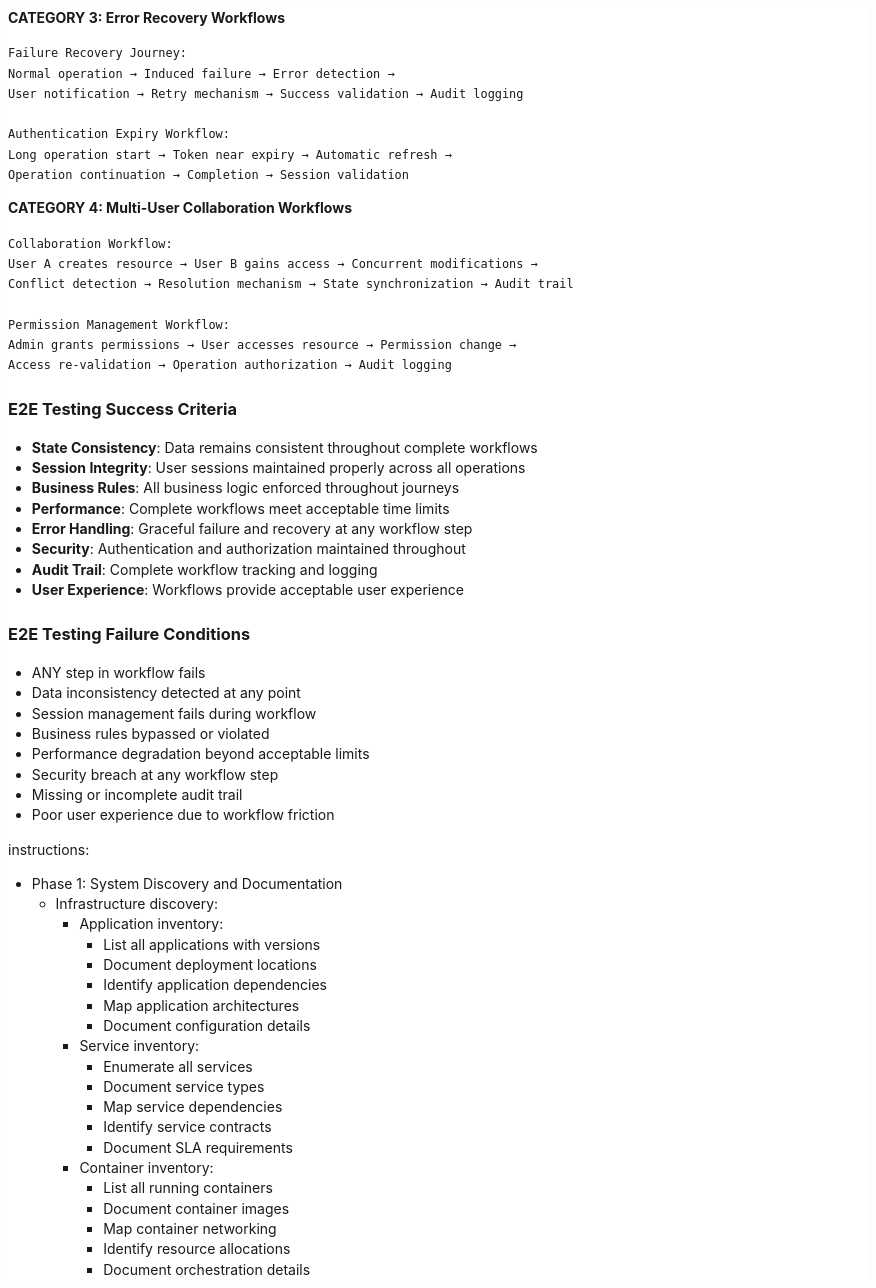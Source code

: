 **CATEGORY 3: Error Recovery Workflows**
```
Failure Recovery Journey:
Normal operation → Induced failure → Error detection → 
User notification → Retry mechanism → Success validation → Audit logging

Authentication Expiry Workflow:
Long operation start → Token near expiry → Automatic refresh → 
Operation continuation → Completion → Session validation
```

**CATEGORY 4: Multi-User Collaboration Workflows**
```
Collaboration Workflow:
User A creates resource → User B gains access → Concurrent modifications → 
Conflict detection → Resolution mechanism → State synchronization → Audit trail

Permission Management Workflow:
Admin grants permissions → User accesses resource → Permission change → 
Access re-validation → Operation authorization → Audit logging
```

### E2E Testing Success Criteria

- **State Consistency**: Data remains consistent throughout complete workflows
- **Session Integrity**: User sessions maintained properly across all operations
- **Business Rules**: All business logic enforced throughout journeys
- **Performance**: Complete workflows meet acceptable time limits
- **Error Handling**: Graceful failure and recovery at any workflow step
- **Security**: Authentication and authorization maintained throughout
- **Audit Trail**: Complete workflow tracking and logging
- **User Experience**: Workflows provide acceptable user experience

### E2E Testing Failure Conditions

- ANY step in workflow fails
- Data inconsistency detected at any point
- Session management fails during workflow
- Business rules bypassed or violated
- Performance degradation beyond acceptable limits
- Security breach at any workflow step
- Missing or incomplete audit trail
- Poor user experience due to workflow friction

instructions:

- Phase 1: System Discovery and Documentation
  - Infrastructure discovery:
    - Application inventory:
      - List all applications with versions
      - Document deployment locations
      - Identify application dependencies
      - Map application architectures
      - Document configuration details
    - Service inventory:
      - Enumerate all services
      - Document service types
      - Map service dependencies
      - Identify service contracts
      - Document SLA requirements
    - Container inventory:
      - List all running containers
      - Document container images
      - Map container networking
      - Identify resource allocations
      - Document orchestration details